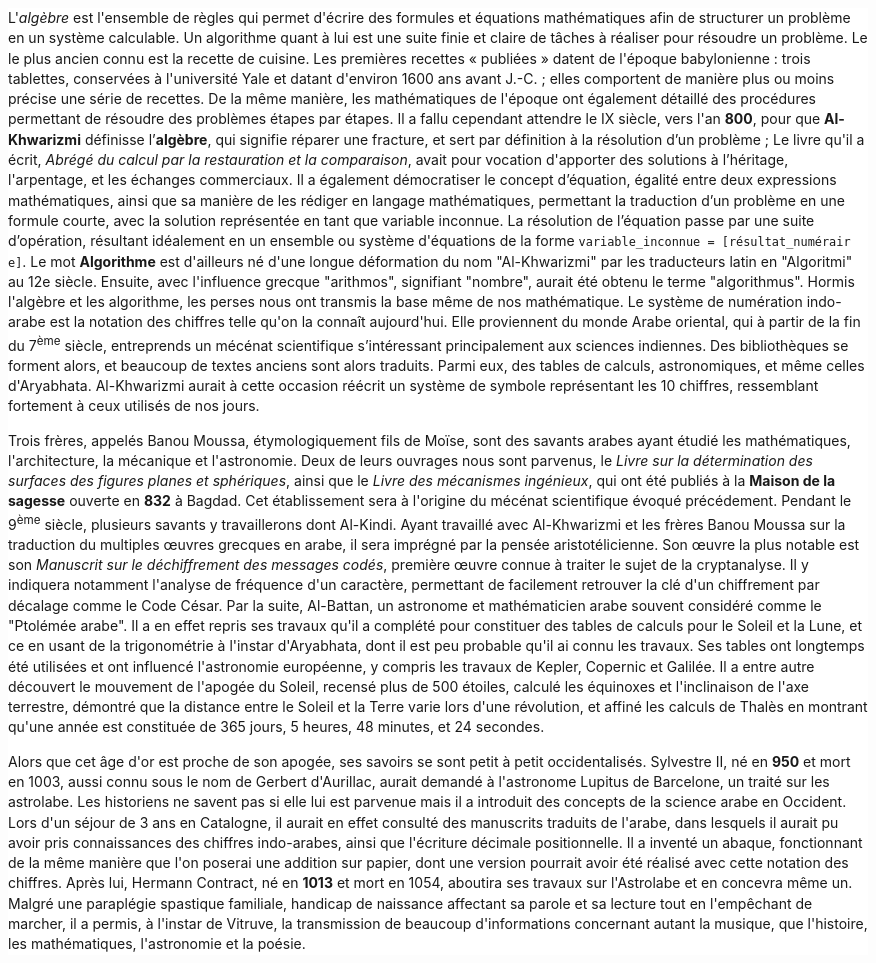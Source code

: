 L'*algèbre* est l'ensemble de règles qui permet d'écrire des formules et équations mathématiques afin de structurer un problème en un système calculable. Un algorithme quant à lui est une suite finie et claire de tâches à réaliser pour résoudre un problème. Le le plus ancien connu est la recette de cuisine. Les premières recettes « publiées » datent de l'époque babylonienne : trois tablettes, conservées à l'université Yale et datant d'environ 1600 ans avant J.-C. ; elles comportent de manière plus ou moins précise une série de recettes. De la même manière, les mathématiques de l'époque ont également détaillé des procédures permettant de résoudre des problèmes étapes par étapes. Il a fallu cependant attendre le IX siècle, vers l'an **800**, pour que **Al-Khwarizmi** définisse l’**algèbre**, qui signifie réparer une fracture, et sert par définition à la résolution d’un problème ; Le livre qu'il a écrit, *Abrégé du calcul par la restauration et la comparaison*, avait pour vocation d'apporter des solutions à l’héritage, l'arpentage, et les échanges commerciaux. Il a également démocratiser le concept d’équation, égalité entre deux expressions mathématiques, ainsi que sa manière de les rédiger en langage mathématiques, permettant la traduction d’un problème en une formule courte, avec la solution représentée en tant que variable inconnue. La résolution de l’équation passe par une suite d’opération, résultant idéalement en un ensemble ou système d'équations de la forme `variable_inconnue = [résultat_numéraire]`. Le mot **Algorithme** est d'ailleurs né d'une longue déformation du nom "Al-Khwarizmi" par les traducteurs latin en "Algoritmi" au 12e siècle. Ensuite, avec l'influence grecque "arithmos", signifiant "nombre", aurait été obtenu le terme "algorithmus". Hormis l'algèbre et les algorithme, les perses nous ont transmis la base même de nos mathématique. Le système de numération indo-arabe est la notation des chiffres telle qu'on la connaît aujourd'hui. Elle proviennent du monde Arabe oriental, qui à partir de la fin du 7<sup>ème</sup> siècle, entreprends un mécénat scientifique s’intéressant principalement aux sciences indiennes. Des bibliothèques se forment alors, et beaucoup de textes anciens sont alors traduits. Parmi eux, des tables de calculs, astronomiques, et même celles d'Aryabhata. Al-Khwarizmi aurait à cette occasion réécrit un système de symbole représentant les 10 chiffres, ressemblant fortement à ceux utilisés de nos jours.

Trois frères, appelés Banou Moussa, étymologiquement fils de Moïse, sont des savants arabes ayant étudié les mathématiques, l'architecture, la mécanique et l'astronomie. Deux de leurs ouvrages nous sont parvenus, le *Livre sur la détermination des surfaces des figures planes et sphériques*, ainsi que le *Livre des mécanismes ingénieux*, qui ont été publiés à la **Maison de la sagesse** ouverte en **832** à Bagdad. Cet établissement sera à l'origine du mécénat scientifique évoqué précédement. Pendant le 9<sup>ème</sup> siècle, plusieurs savants y travaillerons dont Al-Kindi. Ayant travaillé avec Al-Khwarizmi et les frères Banou Moussa sur la traduction du multiples œuvres grecques en arabe, il sera imprégné par la pensée aristotélicienne. Son œuvre la plus notable est son *Manuscrit sur le déchiffrement des messages codés*, première œuvre connue à traiter le sujet de la cryptanalyse. Il y indiquera notamment l'analyse de fréquence d'un caractère, permettant de facilement retrouver la clé d'un chiffrement par décalage comme le Code César. Par la suite, Al-Battan, un astronome et mathématicien arabe souvent considéré comme le "Ptolémée arabe". Il a en effet repris ses travaux qu'il a complété pour constituer des tables de calculs pour le Soleil et la Lune, et ce en usant de la trigonométrie à l'instar d'Aryabhata, dont il est peu probable qu'il ai connu les travaux. Ses tables ont longtemps été utilisées et ont influencé l'astronomie européenne, y compris les travaux de Kepler, Copernic et Galilée. Il a entre autre découvert le mouvement de l'apogée du Soleil, recensé plus de 500 étoiles, calculé les équinoxes et l'inclinaison de l'axe terrestre, démontré que la distance entre le Soleil et la Terre varie lors d'une révolution, et affiné les calculs de Thalès en montrant qu'une année est constituée de 365 jours, 5 heures, 48 minutes, et 24 secondes.

Alors que cet âge d'or est proche de son apogée, ses savoirs se sont petit à petit occidentalisés. Sylvestre II, né en **950** et mort en 1003, aussi connu sous le nom de Gerbert d'Aurillac, aurait demandé à l'astronome Lupitus de Barcelone, un traité sur les astrolabe. Les historiens ne savent pas si elle lui est parvenue mais il a introduit des concepts de la science arabe en Occident. Lors d'un séjour de 3 ans en Catalogne, il aurait en effet consulté des manuscrits traduits de l'arabe, dans lesquels il aurait pu avoir pris connaissances des chiffres indo-arabes, ainsi que l'écriture décimale positionnelle. Il a inventé un abaque, fonctionnant de la même manière que l'on poserai une addition sur papier, dont une version pourrait avoir été réalisé avec cette notation des chiffres. Après lui, Hermann Contract, né en **1013** et mort en 1054, aboutira ses travaux sur l'Astrolabe et en concevra même un. Malgré une paraplégie spastique familiale, handicap de naissance affectant sa parole et sa lecture tout en l'empêchant de marcher, il a permis, à l'instar de Vitruve, la transmission de beaucoup d'informations concernant autant la musique, que l'histoire, les mathématiques, l'astronomie et la poésie.


[^gu]: Gary Urton, Signs of the Inka khipu : Binary coding in the Andean knotted-string records, Austin, University of Texas Press, 2003, 1re éd., 202 p. (ISBN 978-0-292-78539-7, Online Computer Library Center : [50323023](https://worldcat.org/fr/title/50323023))
[^1]: Les philosophes présocratiques: une histoire critique avec un choix de textes - Geoffrey Stephen Kirk, John Earle Raven, Malcolm Schofield, Dominic J. O'Meara - ISBN : 9782204052634
[^1]: https://www.google.fr/books/edition/Les_vies_des_hommes_illustres/iYFZAAAAcAAJ?hl=fr&gbpv=1&pg=PA142&printsec=frontcover
[^1]: https://gallica.bnf.fr/ark:/12148/btv1b84470700/f95.item.zoom
[^1]: https://gallica.bnf.fr/ark:/12148/bpt6k68013g/f3.item
[^1]: https://www.ancientportsantiques.com/wp-content/uploads/Documents/AUTHORS/Vitruve-Maufras%20-%20Edit%20Panckoucke%201848-Livres%20I%C3%A0V.pdf
[^2]:  https://hal.science/hal-01609504
[^1]: https://archive.org/details/newtonspmathema00newtrich/page/n7/mode/2up
[^2]: https://archive.org/details/optickstreatise00newta/page/n9/mode/2up
[^1]: https://archive.org/details/1762novumorganum00baco/page/n3/mode/2up